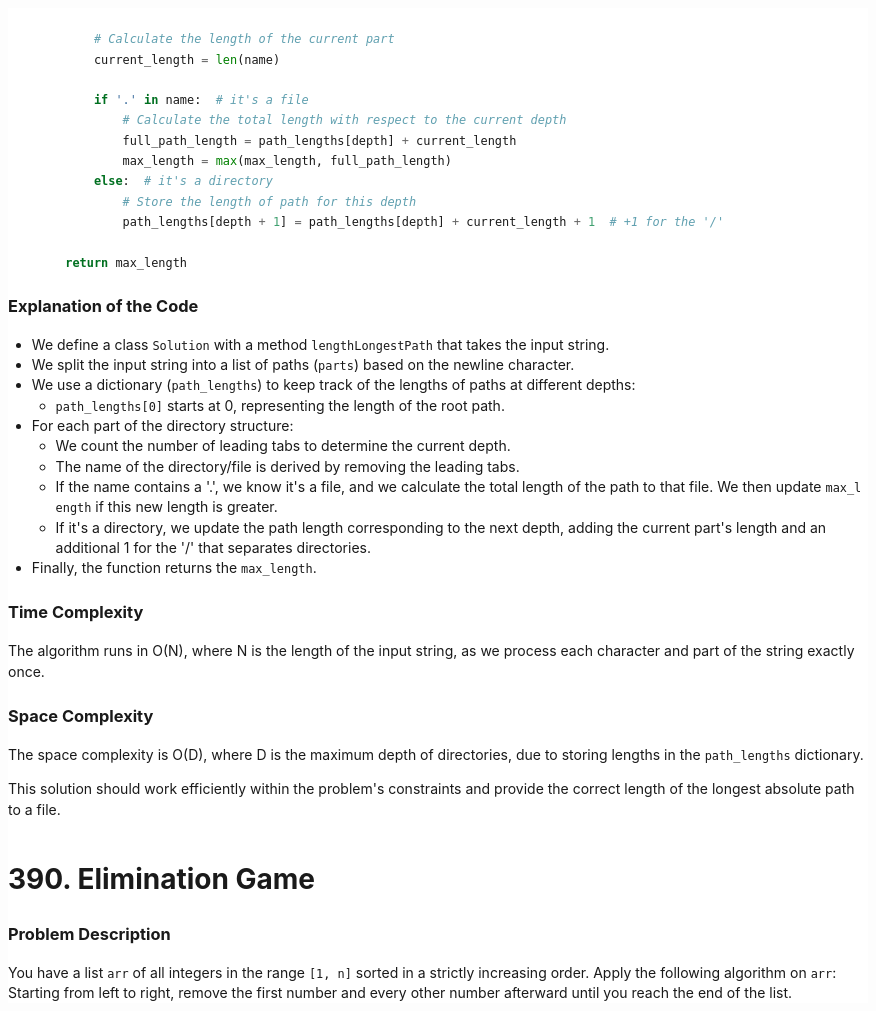 ```python
            
            # Calculate the length of the current part
            current_length = len(name)
            
            if '.' in name:  # it's a file
                # Calculate the total length with respect to the current depth
                full_path_length = path_lengths[depth] + current_length
                max_length = max(max_length, full_path_length)
            else:  # it's a directory
                # Store the length of path for this depth
                path_lengths[depth + 1] = path_lengths[depth] + current_length + 1  # +1 for the '/'
        
        return max_length

```

### Explanation of the Code
- We define a class `Solution` with a method `lengthLongestPath` that takes the input string.
- We split the input string into a list of paths (`parts`) based on the newline character.
- We use a dictionary (`path_lengths`) to keep track of the lengths of paths at different depths:
  - `path_lengths[0]` starts at 0, representing the length of the root path.
- For each part of the directory structure:
  - We count the number of leading tabs to determine the current depth.
  - The name of the directory/file is derived by removing the leading tabs.
  - If the name contains a '.', we know it's a file, and we calculate the total length of the path to that file. We then update `max_length` if this new length is greater.
  - If it's a directory, we update the path length corresponding to the next depth, adding the current part's length and an additional 1 for the '/' that separates directories.
- Finally, the function returns the `max_length`.

### Time Complexity
The algorithm runs in O(N), where N is the length of the input string, as we process each character and part of the string exactly once.

### Space Complexity
The space complexity is O(D), where D is the maximum depth of directories, due to storing lengths in the `path_lengths` dictionary.

This solution should work efficiently within the problem's constraints and provide the correct length of the longest absolute path to a file.

# 390. Elimination Game

### Problem Description 
You have a list `arr` of all integers in the range `[1, n]` sorted in a strictly increasing order. Apply the following algorithm on `arr`:
Starting from left to right, remove the first number and every other number afterward until you reach the end of the list.

